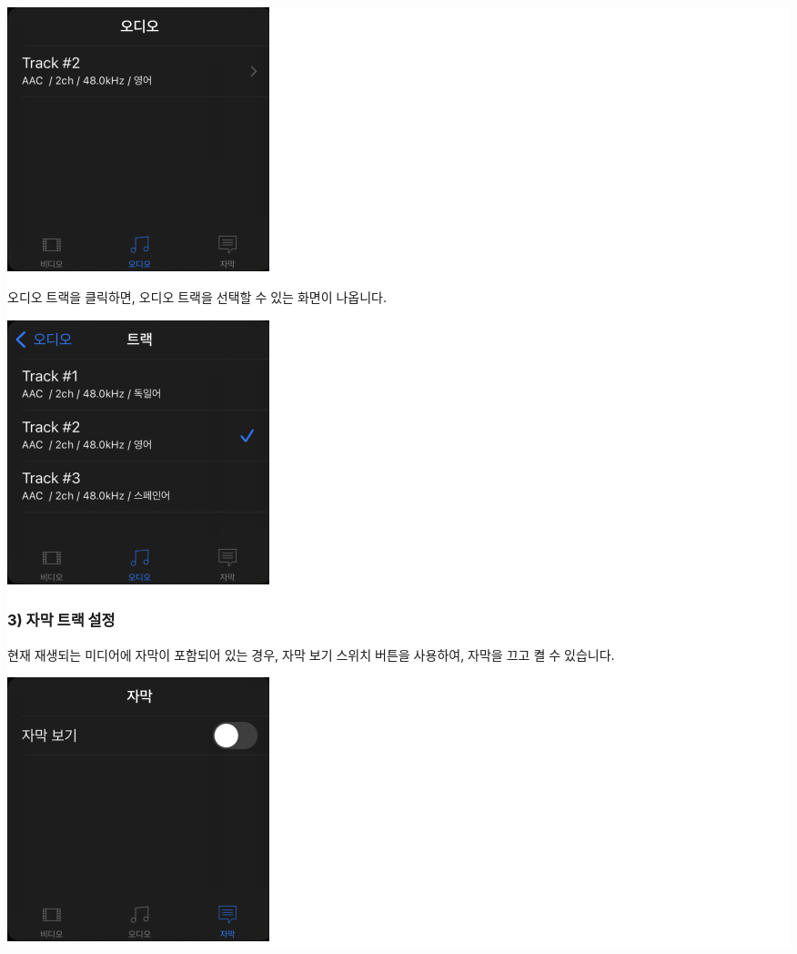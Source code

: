 ![](./img/audio_track_main.png)

오디오 트랙을 클릭하면, 오디오 트랙을 선택할 수 있는 화면이 나옵니다.

![](./img/audio_track_selector.png)

### 3) 자막 트랙 설정	
현재 재생되는 미디어에 자막이 포함되어 있는 경우, 자막 보기 스위치 버튼을 사용하여, 자막을 끄고 켤 수 있습니다.

![](./img/subtitle_off.png)
